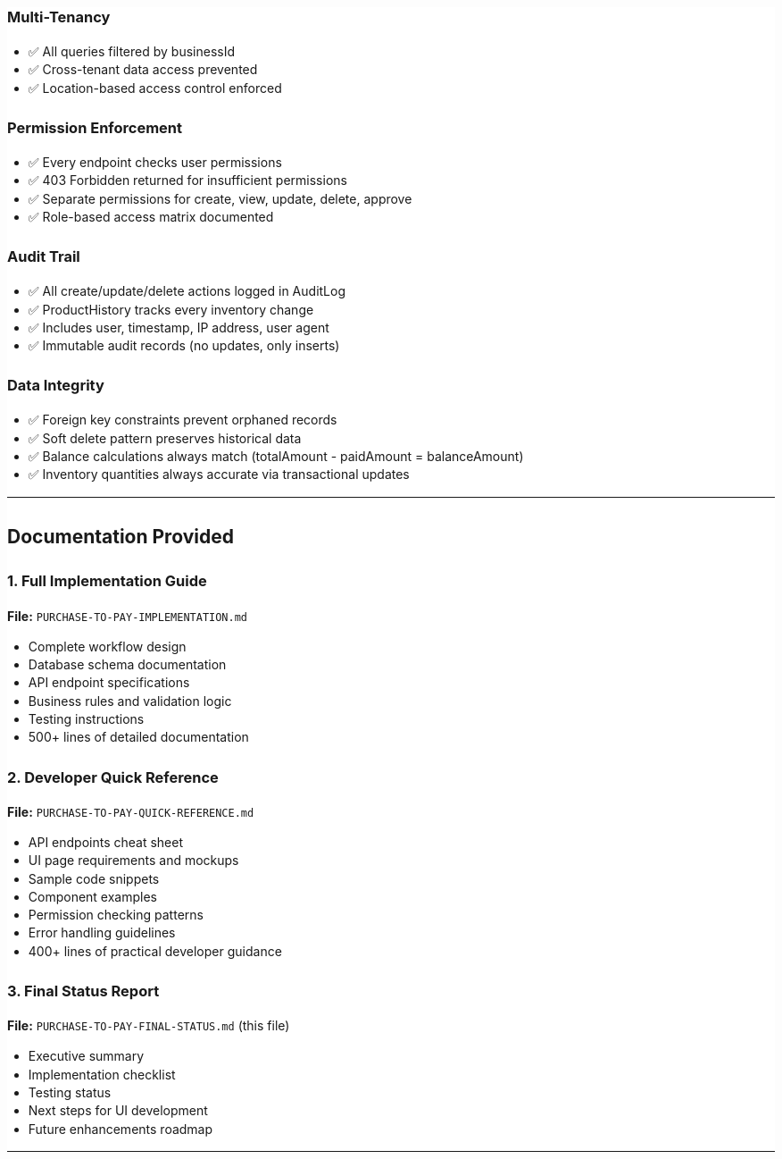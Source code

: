 ### Multi-Tenancy
- ✅ All queries filtered by businessId
- ✅ Cross-tenant data access prevented
- ✅ Location-based access control enforced

### Permission Enforcement
- ✅ Every endpoint checks user permissions
- ✅ 403 Forbidden returned for insufficient permissions
- ✅ Separate permissions for create, view, update, delete, approve
- ✅ Role-based access matrix documented

### Audit Trail
- ✅ All create/update/delete actions logged in AuditLog
- ✅ ProductHistory tracks every inventory change
- ✅ Includes user, timestamp, IP address, user agent
- ✅ Immutable audit records (no updates, only inserts)

### Data Integrity
- ✅ Foreign key constraints prevent orphaned records
- ✅ Soft delete pattern preserves historical data
- ✅ Balance calculations always match (totalAmount - paidAmount = balanceAmount)
- ✅ Inventory quantities always accurate via transactional updates

---

## Documentation Provided

### 1. Full Implementation Guide
**File:** `PURCHASE-TO-PAY-IMPLEMENTATION.md`
- Complete workflow design
- Database schema documentation
- API endpoint specifications
- Business rules and validation logic
- Testing instructions
- 500+ lines of detailed documentation

### 2. Developer Quick Reference
**File:** `PURCHASE-TO-PAY-QUICK-REFERENCE.md`
- API endpoints cheat sheet
- UI page requirements and mockups
- Sample code snippets
- Component examples
- Permission checking patterns
- Error handling guidelines
- 400+ lines of practical developer guidance

### 3. Final Status Report
**File:** `PURCHASE-TO-PAY-FINAL-STATUS.md` (this file)
- Executive summary
- Implementation checklist
- Testing status
- Next steps for UI development
- Future enhancements roadmap

---